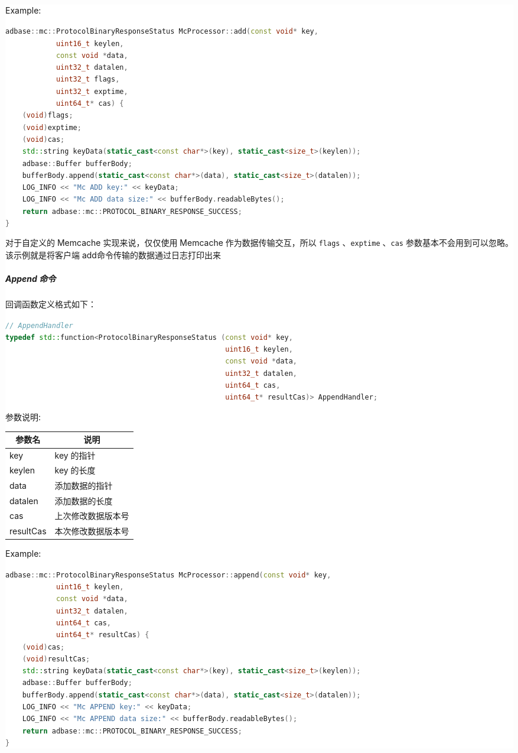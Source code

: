 Example:

```cpp
adbase::mc::ProtocolBinaryResponseStatus McProcessor::add(const void* key,
            uint16_t keylen,
            const void *data,
            uint32_t datalen,
            uint32_t flags,
            uint32_t exptime,
            uint64_t* cas) {
    (void)flags;
    (void)exptime;
    (void)cas;
    std::string keyData(static_cast<const char*>(key), static_cast<size_t>(keylen));
    adbase::Buffer bufferBody;
    bufferBody.append(static_cast<const char*>(data), static_cast<size_t>(datalen));
    LOG_INFO << "Mc ADD key:" << keyData;
    LOG_INFO << "Mc ADD data size:" << bufferBody.readableBytes();
    return adbase::mc::PROTOCOL_BINARY_RESPONSE_SUCCESS;
}
```

对于自定义的 Memcache 实现来说，仅仅使用 Memcache 作为数据传输交互，所以 `flags` 、`exptime` 、`cas` 参数基本不会用到可以忽略。该示例就是将客户端 add命令传输的数据通过日志打印出来

##### Append 命令

回调函数定义格式如下：

```cpp
// AppendHandler
typedef std::function<ProtocolBinaryResponseStatus (const void* key,
                                                    uint16_t keylen,
                                                    const void *data,
                                                    uint32_t datalen,
                                                    uint64_t cas,
                                                    uint64_t* resultCas)> AppendHandler;
```

参数说明:

参数名 | 说明
-|-
key | key 的指针 
keylen | key 的长度 
data | 添加数据的指针 
datalen | 添加数据的长度
cas | 上次修改数据版本号
resultCas | 本次修改数据版本号

Example:

```cpp
adbase::mc::ProtocolBinaryResponseStatus McProcessor::append(const void* key,
            uint16_t keylen,
            const void *data,
            uint32_t datalen,
            uint64_t cas,
            uint64_t* resultCas) {
    (void)cas;
    (void)resultCas;
    std::string keyData(static_cast<const char*>(key), static_cast<size_t>(keylen));
    adbase::Buffer bufferBody;
    bufferBody.append(static_cast<const char*>(data), static_cast<size_t>(datalen));
    LOG_INFO << "Mc APPEND key:" << keyData;
    LOG_INFO << "Mc APPEND data size:" << bufferBody.readableBytes();
    return adbase::mc::PROTOCOL_BINARY_RESPONSE_SUCCESS;
}
```